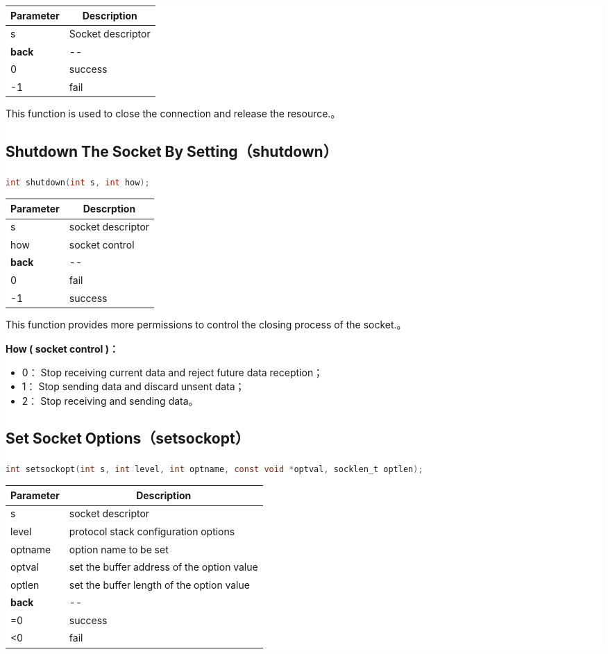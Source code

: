| **Parameter** | **Description** |
|----|-------------|
|   s  | Socket descriptor |
| **back** | --         |
|   0  | success   |
|  -1  | fail      |

This function is used to close the connection and release the resource.。

## Shutdown The Socket By Setting（shutdown）

```c
int shutdown(int s, int how);
```

| **Parameter** | **Descrption**    |
|----|-----------------|
|   s  | socket descriptor |
|  how | socket control |
| **back** | --             |
|   0  | fail          |
|  -1  | success       |

This function provides more permissions to control the closing process of the socket.。

**How ( socket control )：**

-   0： Stop receiving current data and reject future data reception；
-   1： Stop sending data and discard unsent data；
-   2： Stop receiving and sending data。

## Set Socket Options（setsockopt）

```c
int setsockopt(int s, int level, int optname, const void *optval, socklen_t optlen);
```

|  **Parameter**  | **Description**         |
|-------|-----------------------|
|    s    | socket descriptor |
|  level  | protocol stack configuration options |
| optname | option name to be set |
|  optval | set the buffer address of the option value |
|  optlen | set the buffer length of the option value |
|  **back**  | --                   |
|    =0   | success             |
|  <0  | fail                |
